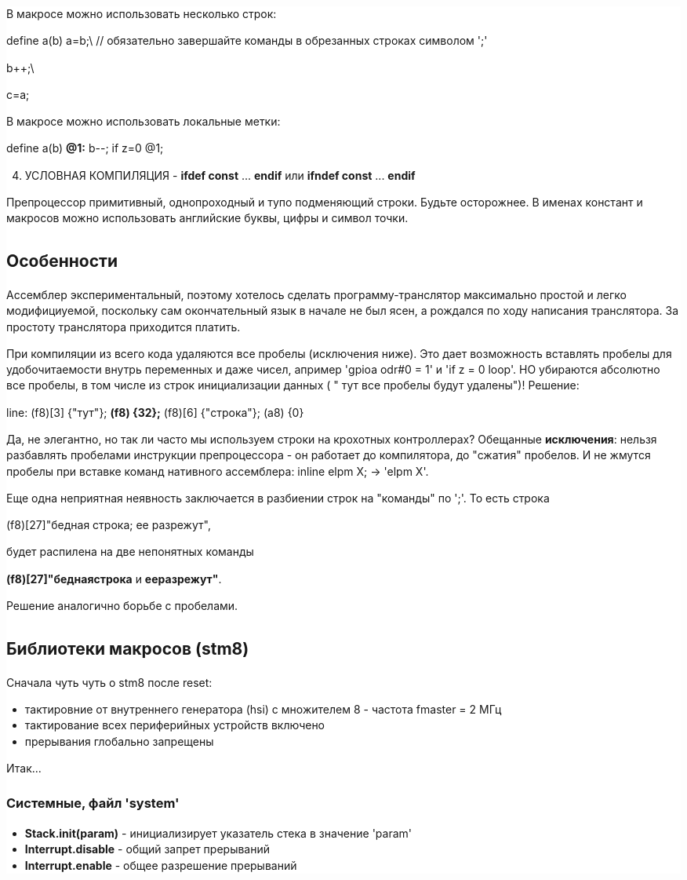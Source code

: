 В макросе можно использовать несколько строк:

define a(b) a=b;\   // обязательно завершайте команды в обрезанных строках символом ';'

b++;\
	
c=a;

В макросе можно использовать локальные метки:

define a(b) **@1:** b--; if z=0 @1;

4. УСЛОВНАЯ КОМПИЛЯЦИЯ	- **ifdef const** ... **endif** или **ifndef const** ... **endif**

Препроцессор примитивный, однопроходный и тупо подменяющий строки. Будьте осторожнее. В именах констант и макросов можно использовать английские буквы, цифры и символ точки.

Особенности
----------------

Ассемблер экспериментальный, поэтому хотелось сделать программу-транслятор максимально простой и легко модифициуемой, поскольку
сам окончательный язык в начале не был ясен, а рождался по ходу написания транслятора. За простоту транслятора приходится платить.

При компиляции из всего кода удаляются все пробелы (исключения ниже). Это дает возможность вставлять пробелы для удобочитаемости внутрь переменных и даже чисел, апример 'gpioa odr#0 = 1' и 'if z = 0 loop'. НО убираются абсолютно все пробелы, в том числе из строк инициализации данных ( " тут все пробелы будут удалены")! Решение:

line:	(f8)[3] {"тут"}; **(f8) {32};** (f8)[6] {"строка"}; (а8) {0}

Да, не элегантно, но так ли часто мы используем строки на крохотных контроллерах?
Обещанные **исключения**: нельзя разбавлять пробелами инструкции препроцессора - он работает до компилятора, до "сжатия" пробелов. И не жмутся пробелы при вставке команд нативного ассемблера: inline elpm X; -> 'elpm X'.

Еще одна неприятная неявность заключается в разбиении строк на "команды" по ';'. То есть строка 

(f8)[27]"бедная строка; ее разрежут", 

будет распилена на две непонятных команды 

**(f8)[27]"беднаястрока** и **ееразрежут"**. 

Решение аналогично борьбе с пробелами.

Библиотеки макросов (stm8)
--------------------------
Сначала чуть чуть о stm8 после reset:

* тактировние от внутреннего генератора (hsi) с множителем 8 - частота fmaster = 2 МГц
* тактирование всех периферийных устройств включено
* прерывания глобально запрещены

Итак...

### Системные, файл 'system'

* **Stack.init(param)**		- инициализирует указатель стека в значение 'param'
* **Interrupt.disable**		- общий запрет прерываний
* **Interrupt.enable**		- общее разрешение прерываний 
